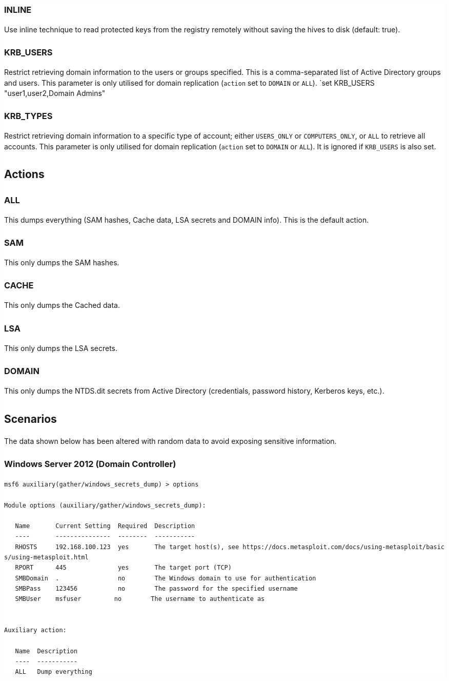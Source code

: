 ### INLINE
Use inline technique to read protected keys from the registry remotely without
saving the hives to disk (default: true).

### KRB_USERS
Restrict retrieving domain information to the users or groups specified. This
is a comma-separated list of Active Directory groups and users. This parameter
is only utilised for domain replication (`action` set to `DOMAIN` or `ALL`).
`set KRB_USERS "user1,user2,Domain Admins"

### KRB_TYPES
Restrict retrieving domain information to a specific type of account; either
`USERS_ONLY` or `COMPUTERS_ONLY`, or `ALL` to retrieve all accounts. This
parameter is only utilised for domain replication (`action` set to `DOMAIN` or
`ALL`). It is ignored if `KRB_USERS` is also set.

## Actions

### ALL
This dumps everything (SAM hashes, Cache data, LSA secrets and DOMAIN info).
This is the default action.

### SAM
This only dumps the SAM hashes.

### CACHE
This only dumps the Cached data.

### LSA
This only dumps the LSA secrets.

### DOMAIN
This only dumps the NTDS.dit secrets from Active Directory (credentials,
password history, Kerberos keys, etc.).

## Scenarios
The data shown below has been altered with random data to avoid exposing
sensitive information.

### Windows Server 2012 (Domain Controller)
```
msf6 auxiliary(gather/windows_secrets_dump) > options

Module options (auxiliary/gather/windows_secrets_dump):

   Name       Current Setting  Required  Description
   ----       ---------------  --------  -----------
   RHOSTS     192.168.100.123  yes       The target host(s), see https://docs.metasploit.com/docs/using-metasploit/basics/using-metasploit.html
   RPORT      445              yes       The target port (TCP)
   SMBDomain  .                no        The Windows domain to use for authentication
   SMBPass    123456           no        The password for the specified username
   SMBUser    msfuser         no        The username to authenticate as


Auxiliary action:

   Name  Description
   ----  -----------
   ALL   Dump everything
```